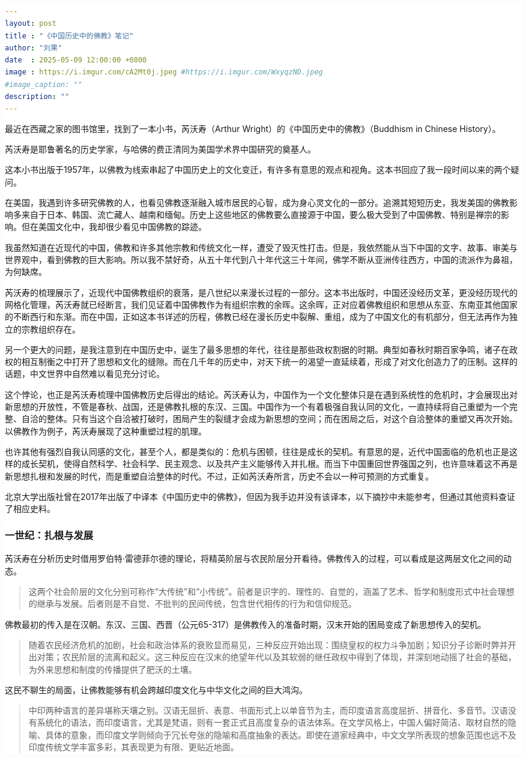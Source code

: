 ```yaml
---
layout: post
title : "《中国历史中的佛教》笔记"
author: "刘果"
date  : 2025-05-09 12:00:00 +0800
image : https://i.imgur.com/cA2Mt0j.jpeg #https://i.imgur.com/WxyqzND.jpeg
#image_caption: ""
description: ""
---
```


最近在西藏之家的图书馆里，找到了一本小书，芮沃寿（Arthur Wright）的《中国历史中的佛教》（Buddhism in Chinese History）。



芮沃寿是耶鲁著名的历史学家，与哈佛的费正清同为美国学术界中国研究的奠基人。

这本小书出版于1957年，以佛教为线索串起了中国历史上的文化变迁，有许多有意思的观点和视角。这本书回应了我一段时间以来的两个疑问。

在美国，我遇到许多研究佛教的人，也看见佛教逐渐融入城市居民的心智，成为身心灵文化的一部分。追溯其短短历史，我发美国的佛教影响多来自于日本、韩国、流亡藏人、越南和缅甸。历史上这些地区的佛教要么直接源于中国，要么极大受到了中国佛教、特别是禅宗的影响。但在美国文化中，我却很少看见中国佛教的踪迹。

我虽然知道在近现代的中国，佛教和许多其他宗教和传统文化一样，遭受了毁灭性打击。但是，我依然能从当下中国的文字、故事、审美与世界观中，看到佛教的巨大影响。所以我不禁好奇，从五十年代到八十年代这三十年间，佛学不断从亚洲传往西方，中国的流派作为鼻祖，为何缺席。

芮沃寿的梳理展示了，近现代中国佛教组织的衰落，是八世纪以来漫长过程的一部分。这本书出版时，中国还没经历文革，更没经历现代的网格化管理，芮沃寿就已经断言，我们见证着中国佛教作为有组织宗教的余晖。这余晖，正对应着佛教组织和思想从东亚、东南亚其他国家的不断西行和东渐。而在中国，正如这本书详述的历程，佛教已经在漫长历史中裂解、重组，成为了中国文化的有机部分，但无法再作为独立的宗教组织存在。

另一个更大的问题，是我注意到在中国历史中，诞生了最多思想的年代，往往是那些政权割据的时期。典型如春秋时期百家争鸣，诸子在政权的相互制衡之中打开了思想和文化的缝隙。而在几千年的历史中，对天下统一的渴望一直延续着，形成了对文化创造力了的压制。这样的话题，中文世界中自然难以看见充分讨论。

这个悖论，也正是芮沃寿梳理中国佛教历史后得出的结论。芮沃寿认为，中国作为一个文化整体只是在遇到系统性的危机时，才会展现出对新思想的开放性，不管是春秋、战国，还是佛教扎根的东汉、三国。中国作为一个有着极强自我认同的文化，一直持续将自己重塑为一个完整、自洽的整体。只有当这个自洽被打破时，困局产生的裂缝才会成为新思想的空间；而在困局之后，对这个自洽整体的重塑又再次开始。以佛教作为例子，芮沃寿展现了这种重塑过程的肌理。

也许其他有强烈自我认同感的文化，甚至个人，都是类似的：危机与困顿，往往是成长的契机。有意思的是，近代中国面临的危机也正是这样的成长契机，使得自然科学、社会科学、民主观念、以及共产主义能够传入并扎根。而当下中国重回世界强国之列，也许意味着这不再是新思想扎根和发展的时代，而是重塑自洽整体的时代。不过，正如芮沃寿所言，历史不会以一种可预测的方式重复。

北京大学出版社曾在2017年出版了中译本《中国历史中的佛教》，但因为我手边并没有该译本，以下摘抄中未能参考，但通过其他资料查证了相应史料。


### 一世纪：扎根与发展

芮沃寿在分析历史时借用罗伯特·雷德菲尔德的理论，将精英阶层与农民阶层分开看待。佛教传入的过程，可以看成是这两层文化之间的动态。

> 这两个社会阶层的文化分别可称作“大传统”和“小传统”。前者是识字的、理性的、自觉的，涵盖了艺术、哲学和制度形式中社会理想的继承与发展。后者则是不自觉、不批判的民间传统，包含世代相传的行为和信仰规范。

佛教最初的传入是在汉朝。东汉、三国、西晋（公元65-317）是佛教传入的准备时期，汉末开始的困局变成了新思想传入的契机。

> 随着农民经济危机的加剧，社会和政治体系的衰败显而易见，三种反应开始出现：围绕皇权的权力斗争加剧；知识分子诊断时弊并开出对策；农民阶层的流离和起义。这三种反应在汉末的绝望年代以及其软弱的继任政权中得到了体现，并深刻地动摇了社会的基础，为外来思想和制度的传播提供了肥沃的土壤。

这民不聊生的局面，让佛教能够有机会跨越印度文化与中华文化之间的巨大鸿沟。

> 中印两种语言的差异堪称天壤之别。汉语无屈折、表意、书面形式上以单音节为主，而印度语言高度屈折、拼音化、多音节。汉语没有系统化的语法，而印度语言，尤其是梵语，则有一套正式且高度复杂的语法体系。在文学风格上，中国人偏好简洁、取材自然的隐喻、具体的意象，而印度文学则倾向于冗长夸张的隐喻和高度抽象的表达。即使在道家经典中，中文文学所表现的想象范围也远不及印度传统文学丰富多彩，其表现更为有限、更贴近地面。
